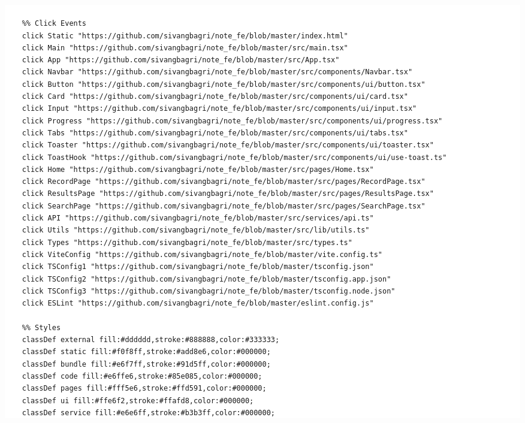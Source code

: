 ``` mermaid

    %% Click Events
    click Static "https://github.com/sivangbagri/note_fe/blob/master/index.html"
    click Main "https://github.com/sivangbagri/note_fe/blob/master/src/main.tsx"
    click App "https://github.com/sivangbagri/note_fe/blob/master/src/App.tsx"
    click Navbar "https://github.com/sivangbagri/note_fe/blob/master/src/components/Navbar.tsx"
    click Button "https://github.com/sivangbagri/note_fe/blob/master/src/components/ui/button.tsx"
    click Card "https://github.com/sivangbagri/note_fe/blob/master/src/components/ui/card.tsx"
    click Input "https://github.com/sivangbagri/note_fe/blob/master/src/components/ui/input.tsx"
    click Progress "https://github.com/sivangbagri/note_fe/blob/master/src/components/ui/progress.tsx"
    click Tabs "https://github.com/sivangbagri/note_fe/blob/master/src/components/ui/tabs.tsx"
    click Toaster "https://github.com/sivangbagri/note_fe/blob/master/src/components/ui/toaster.tsx"
    click ToastHook "https://github.com/sivangbagri/note_fe/blob/master/src/components/ui/use-toast.ts"
    click Home "https://github.com/sivangbagri/note_fe/blob/master/src/pages/Home.tsx"
    click RecordPage "https://github.com/sivangbagri/note_fe/blob/master/src/pages/RecordPage.tsx"
    click ResultsPage "https://github.com/sivangbagri/note_fe/blob/master/src/pages/ResultsPage.tsx"
    click SearchPage "https://github.com/sivangbagri/note_fe/blob/master/src/pages/SearchPage.tsx"
    click API "https://github.com/sivangbagri/note_fe/blob/master/src/services/api.ts"
    click Utils "https://github.com/sivangbagri/note_fe/blob/master/src/lib/utils.ts"
    click Types "https://github.com/sivangbagri/note_fe/blob/master/src/types.ts"
    click ViteConfig "https://github.com/sivangbagri/note_fe/blob/master/vite.config.ts"
    click TSConfig1 "https://github.com/sivangbagri/note_fe/blob/master/tsconfig.json"
    click TSConfig2 "https://github.com/sivangbagri/note_fe/blob/master/tsconfig.app.json"
    click TSConfig3 "https://github.com/sivangbagri/note_fe/blob/master/tsconfig.node.json"
    click ESLint "https://github.com/sivangbagri/note_fe/blob/master/eslint.config.js"

    %% Styles
    classDef external fill:#dddddd,stroke:#888888,color:#333333;
    classDef static fill:#f0f8ff,stroke:#add8e6,color:#000000;
    classDef bundle fill:#e6f7ff,stroke:#91d5ff,color:#000000;
    classDef code fill:#e6ffe6,stroke:#85e085,color:#000000;
    classDef pages fill:#fff5e6,stroke:#ffd591,color:#000000;
    classDef ui fill:#ffe6f2,stroke:#ffafd8,color:#000000;
    classDef service fill:#e6e6ff,stroke:#b3b3ff,color:#000000;
```

